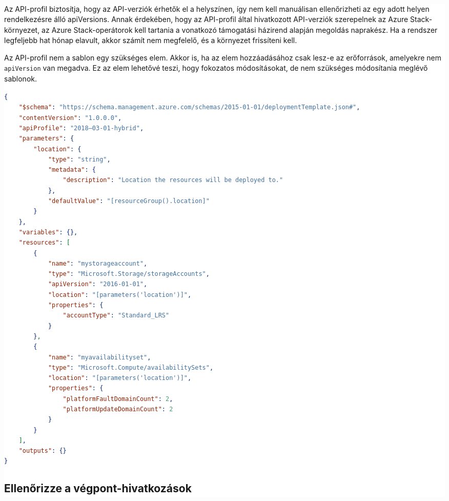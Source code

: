 Az API-profil biztosítja, hogy az API-verziók érhetők el a helyszínen, így nem kell manuálisan ellenőrizheti az egy adott helyen rendelkezésre álló apiVersions. Annak érdekében, hogy az API-profil által hivatkozott API-verziók szerepelnek az Azure Stack-környezet, az Azure Stack-operátorok kell tartania a vonatkozó támogatási házirend alapján megoldás naprakész. Ha a rendszer legfeljebb hat hónap elavult, akkor számít nem megfelelő, és a környezet frissíteni kell.

Az API-profil nem a sablon egy szükséges elem. Akkor is, ha az elem hozzáadásához csak lesz-e az erőforrások, amelyekre nem `apiVersion` van megadva. Ez az elem lehetővé teszi, hogy fokozatos módosításokat, de nem szükséges módosítania meglévő sablonok.

```json
{
    "$schema": "https://schema.management.azure.com/schemas/2015-01-01/deploymentTemplate.json#",
    "contentVersion": "1.0.0.0",
    "apiProfile": "2018–03-01-hybrid",
    "parameters": {
        "location": {
            "type": "string",
            "metadata": {
                "description": "Location the resources will be deployed to."
            },
            "defaultValue": "[resourceGroup().location]"
        }
    },
    "variables": {},
    "resources": [
        {
            "name": "mystorageaccount",
            "type": "Microsoft.Storage/storageAccounts",
            "apiVersion": "2016-01-01",
            "location": "[parameters('location')]",
            "properties": {
                "accountType": "Standard_LRS"
            }
        },
        {
            "name": "myavailabilityset",
            "type": "Microsoft.Compute/availabilitySets",
            "location": "[parameters('location')]",
            "properties": {
                "platformFaultDomainCount": 2,
                "platformUpdateDomainCount": 2
            }
        }
    ],
    "outputs": {}
}
```

## <a name="check-endpoint-references"></a>Ellenőrizze a végpont-hivatkozások
